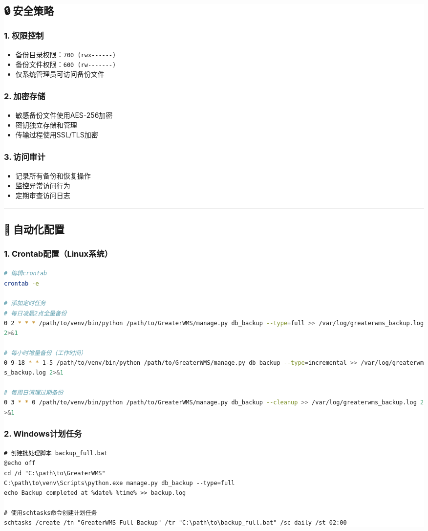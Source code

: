 
## 🔒 安全策略

### 1. 权限控制
- 备份目录权限：`700 (rwx------)`
- 备份文件权限：`600 (rw-------)`
- 仅系统管理员可访问备份文件

### 2. 加密存储
- 敏感备份文件使用AES-256加密
- 密钥独立存储和管理
- 传输过程使用SSL/TLS加密

### 3. 访问审计
- 记录所有备份和恢复操作
- 监控异常访问行为
- 定期审查访问日志

---

## 🚀 自动化配置

### 1. Crontab配置（Linux系统）
```bash
# 编辑crontab
crontab -e

# 添加定时任务
# 每日凌晨2点全量备份
0 2 * * * /path/to/venv/bin/python /path/to/GreaterWMS/manage.py db_backup --type=full >> /var/log/greaterwms_backup.log 2>&1

# 每小时增量备份（工作时间）
0 9-18 * * 1-5 /path/to/venv/bin/python /path/to/GreaterWMS/manage.py db_backup --type=incremental >> /var/log/greaterwms_backup.log 2>&1

# 每周日清理过期备份
0 3 * * 0 /path/to/venv/bin/python /path/to/GreaterWMS/manage.py db_backup --cleanup >> /var/log/greaterwms_backup.log 2>&1
```

### 2. Windows计划任务
```batch
# 创建批处理脚本 backup_full.bat
@echo off
cd /d "C:\path\to\GreaterWMS"
C:\path\to\venv\Scripts\python.exe manage.py db_backup --type=full
echo Backup completed at %date% %time% >> backup.log

# 使用schtasks命令创建计划任务
schtasks /create /tn "GreaterWMS Full Backup" /tr "C:\path\to\backup_full.bat" /sc daily /st 02:00
```
